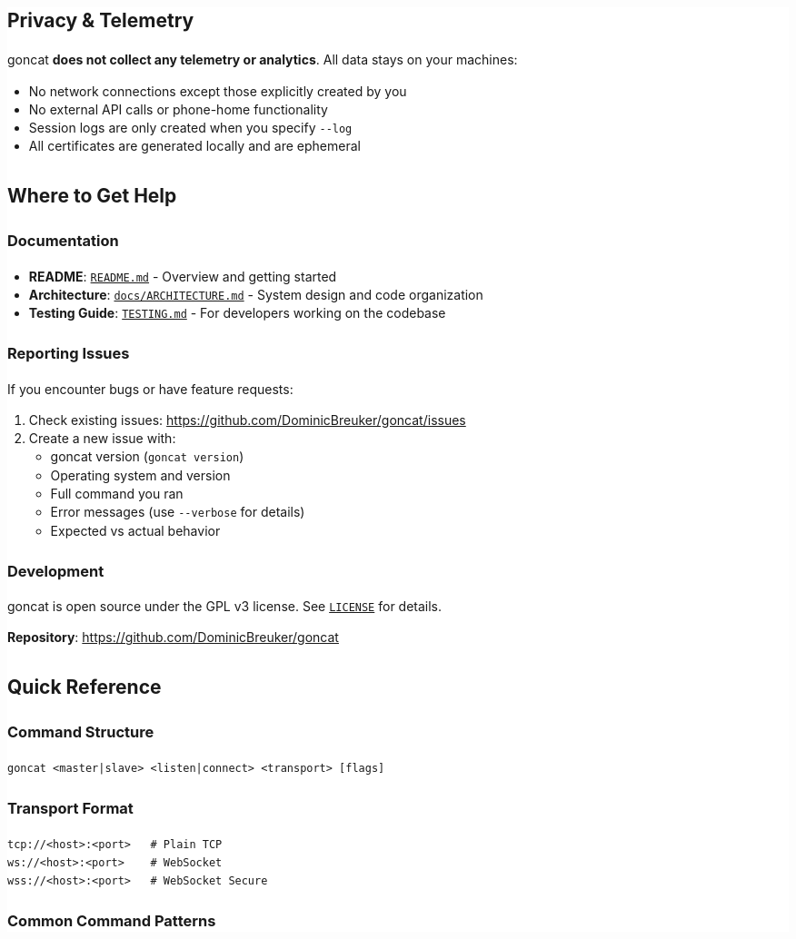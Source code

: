 ## Privacy & Telemetry

goncat **does not collect any telemetry or analytics**. All data stays on your machines:

- No network connections except those explicitly created by you
- No external API calls or phone-home functionality
- Session logs are only created when you specify `--log`
- All certificates are generated locally and are ephemeral

## Where to Get Help

### Documentation

- **README**: [`README.md`](../README.md) - Overview and getting started
- **Architecture**: [`docs/ARCHITECTURE.md`](ARCHITECTURE.md) - System design and code organization
- **Testing Guide**: [`TESTING.md`](../TESTING.md) - For developers working on the codebase

### Reporting Issues

If you encounter bugs or have feature requests:

1. Check existing issues: https://github.com/DominicBreuker/goncat/issues
2. Create a new issue with:
   - goncat version (`goncat version`)
   - Operating system and version
   - Full command you ran
   - Error messages (use `--verbose` for details)
   - Expected vs actual behavior

### Development

goncat is open source under the GPL v3 license. See [`LICENSE`](../LICENSE) for details.

**Repository**: https://github.com/DominicBreuker/goncat

## Quick Reference

### Command Structure

```
goncat <master|slave> <listen|connect> <transport> [flags]
```

### Transport Format

```
tcp://<host>:<port>   # Plain TCP
ws://<host>:<port>    # WebSocket
wss://<host>:<port>   # WebSocket Secure
```

### Common Command Patterns
